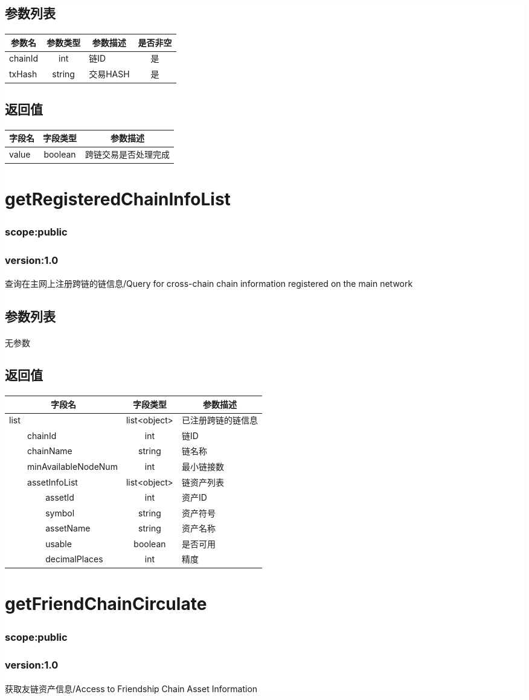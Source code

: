 参数列表
----
| 参数名     |  参数类型  | 参数描述   | 是否非空 |
| ------- |:------:| ------ |:----:|
| chainId |  int   | 链ID    |  是   |
| txHash  | string | 交易HASH |  是   |

返回值
---
| 字段名   |  字段类型   | 参数描述       |
| ----- |:-------:| ---------- |
| value | boolean | 跨链交易是否处理完成 |

getRegisteredChainInfoList
==========================
### scope:public
### version:1.0
查询在主网上注册跨链的链信息/Query for cross-chain chain information registered on the main network

参数列表
----
无参数

返回值
---
| 字段名                                                                                                           |      字段类型       | 参数描述      |
| ------------------------------------------------------------------------------------------------------------- |:---------------:| --------- |
| list                                                                                                          | list&lt;object> | 已注册跨链的链信息 |
| &nbsp;&nbsp;&nbsp;&nbsp;&nbsp;&nbsp;&nbsp;&nbsp;chainId                                                       |       int       | 链ID       |
| &nbsp;&nbsp;&nbsp;&nbsp;&nbsp;&nbsp;&nbsp;&nbsp;chainName                                                     |     string      | 链名称       |
| &nbsp;&nbsp;&nbsp;&nbsp;&nbsp;&nbsp;&nbsp;&nbsp;minAvailableNodeNum                                           |       int       | 最小链接数     |
| &nbsp;&nbsp;&nbsp;&nbsp;&nbsp;&nbsp;&nbsp;&nbsp;assetInfoList                                                 | list&lt;object> | 链资产列表     |
| &nbsp;&nbsp;&nbsp;&nbsp;&nbsp;&nbsp;&nbsp;&nbsp;&nbsp;&nbsp;&nbsp;&nbsp;&nbsp;&nbsp;&nbsp;&nbsp;assetId       |       int       | 资产ID      |
| &nbsp;&nbsp;&nbsp;&nbsp;&nbsp;&nbsp;&nbsp;&nbsp;&nbsp;&nbsp;&nbsp;&nbsp;&nbsp;&nbsp;&nbsp;&nbsp;symbol        |     string      | 资产符号      |
| &nbsp;&nbsp;&nbsp;&nbsp;&nbsp;&nbsp;&nbsp;&nbsp;&nbsp;&nbsp;&nbsp;&nbsp;&nbsp;&nbsp;&nbsp;&nbsp;assetName     |     string      | 资产名称      |
| &nbsp;&nbsp;&nbsp;&nbsp;&nbsp;&nbsp;&nbsp;&nbsp;&nbsp;&nbsp;&nbsp;&nbsp;&nbsp;&nbsp;&nbsp;&nbsp;usable        |     boolean     | 是否可用      |
| &nbsp;&nbsp;&nbsp;&nbsp;&nbsp;&nbsp;&nbsp;&nbsp;&nbsp;&nbsp;&nbsp;&nbsp;&nbsp;&nbsp;&nbsp;&nbsp;decimalPlaces |       int       | 精度        |

getFriendChainCirculate
=======================
### scope:public
### version:1.0
获取友链资产信息/Access to Friendship Chain Asset Information
